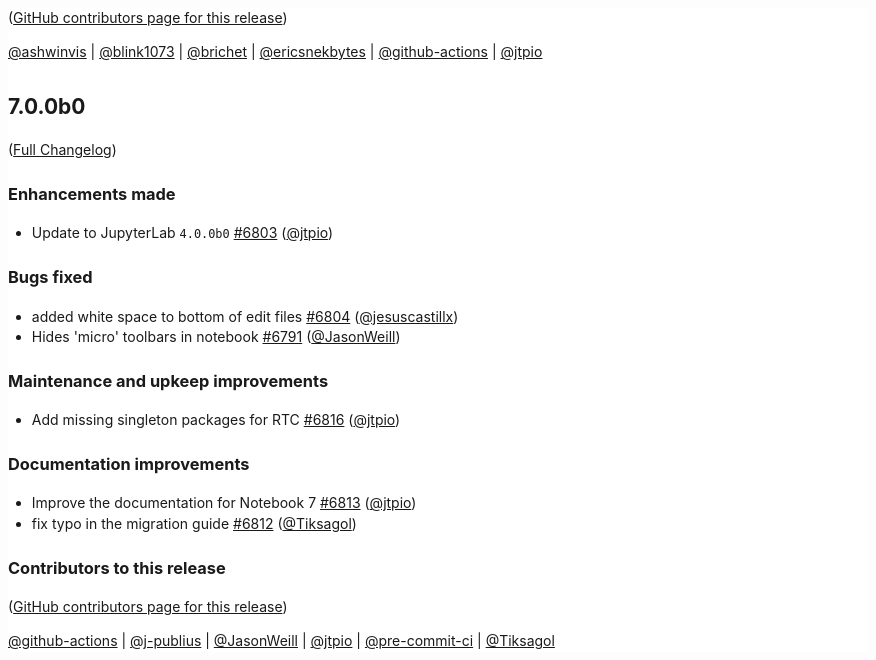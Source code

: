 ([GitHub contributors page for this release](https://github.com/jupyter/notebook/graphs/contributors?from=2023-04-04&to=2023-04-28&type=c))

[@ashwinvis](https://github.com/search?q=repo%3Ajupyter%2Fnotebook+involves%3Aashwinvis+updated%3A2023-04-04..2023-04-28&type=Issues) | [@blink1073](https://github.com/search?q=repo%3Ajupyter%2Fnotebook+involves%3Ablink1073+updated%3A2023-04-04..2023-04-28&type=Issues) | [@brichet](https://github.com/search?q=repo%3Ajupyter%2Fnotebook+involves%3Abrichet+updated%3A2023-04-04..2023-04-28&type=Issues) | [@ericsnekbytes](https://github.com/search?q=repo%3Ajupyter%2Fnotebook+involves%3Aericsnekbytes+updated%3A2023-04-04..2023-04-28&type=Issues) | [@github-actions](https://github.com/search?q=repo%3Ajupyter%2Fnotebook+involves%3Agithub-actions+updated%3A2023-04-04..2023-04-28&type=Issues) | [@jtpio](https://github.com/search?q=repo%3Ajupyter%2Fnotebook+involves%3Ajtpio+updated%3A2023-04-04..2023-04-28&type=Issues)

## 7.0.0b0

([Full Changelog](https://github.com/jupyter/notebook/compare/v7.0.0a18...b99718f57a8beac7b4019901a57c94984781dd49))

### Enhancements made

- Update to JupyterLab `4.0.0b0` [#6803](https://github.com/jupyter/notebook/pull/6803) ([@jtpio](https://github.com/jtpio))

### Bugs fixed

- added white space to bottom of edit files [#6804](https://github.com/jupyter/notebook/pull/6804) ([@jesuscastillx](https://github.com/jesuscastillx))
- Hides 'micro' toolbars in notebook [#6791](https://github.com/jupyter/notebook/pull/6791) ([@JasonWeill](https://github.com/JasonWeill))

### Maintenance and upkeep improvements

- Add missing singleton packages for RTC [#6816](https://github.com/jupyter/notebook/pull/6816) ([@jtpio](https://github.com/jtpio))

### Documentation improvements

- Improve the documentation for Notebook 7 [#6813](https://github.com/jupyter/notebook/pull/6813) ([@jtpio](https://github.com/jtpio))
- fix typo in the migration guide [#6812](https://github.com/jupyter/notebook/pull/6812) ([@Tiksagol](https://github.com/Tiksagol))

### Contributors to this release

([GitHub contributors page for this release](https://github.com/jupyter/notebook/graphs/contributors?from=2023-03-24&to=2023-04-04&type=c))

[@github-actions](https://github.com/search?q=repo%3Ajupyter%2Fnotebook+involves%3Agithub-actions+updated%3A2023-03-24..2023-04-04&type=Issues) | [@j-publius](https://github.com/search?q=repo%3Ajupyter%2Fnotebook+involves%3Aj-publius+updated%3A2023-03-24..2023-04-04&type=Issues) | [@JasonWeill](https://github.com/search?q=repo%3Ajupyter%2Fnotebook+involves%3AJasonWeill+updated%3A2023-03-24..2023-04-04&type=Issues) | [@jtpio](https://github.com/search?q=repo%3Ajupyter%2Fnotebook+involves%3Ajtpio+updated%3A2023-03-24..2023-04-04&type=Issues) | [@pre-commit-ci](https://github.com/search?q=repo%3Ajupyter%2Fnotebook+involves%3Apre-commit-ci+updated%3A2023-03-24..2023-04-04&type=Issues) | [@Tiksagol](https://github.com/search?q=repo%3Ajupyter%2Fnotebook+involves%3ATiksagol+updated%3A2023-03-24..2023-04-04&type=Issues)
